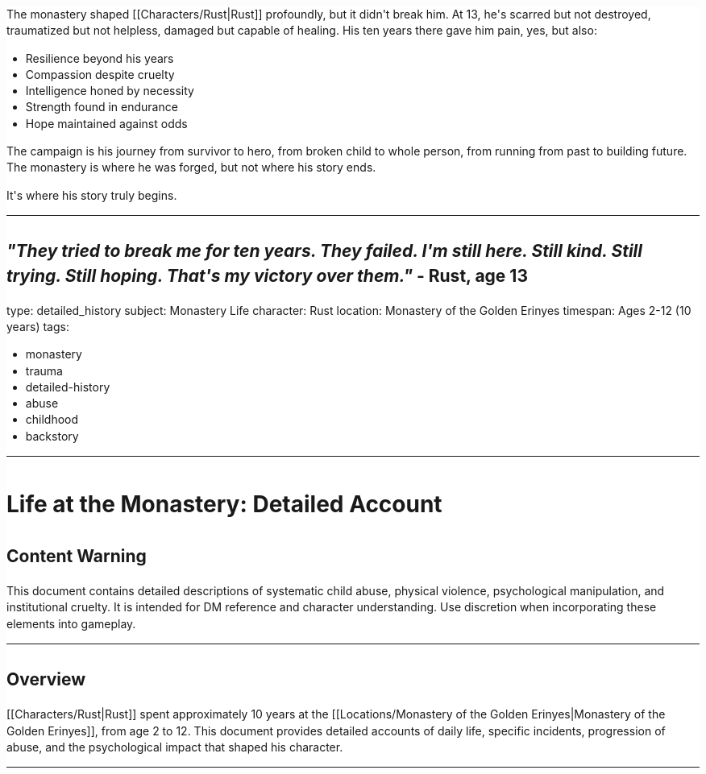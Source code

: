 The monastery shaped [[Characters/Rust|Rust]] profoundly, but it didn't break him. At 13, he's scarred but not destroyed, traumatized but not helpless, damaged but capable of healing. His ten years there gave him pain, yes, but also:

- Resilience beyond his years
- Compassion despite cruelty
- Intelligence honed by necessity
- Strength found in endurance
- Hope maintained against odds

The campaign is his journey from survivor to hero, from broken child to whole person, from running from past to building future. The monastery is where he was forged, but not where his story ends.

It's where his story truly begins.

---

*"They tried to break me for ten years. They failed. I'm still here. Still kind. Still trying. Still hoping. That's my victory over them."* - Rust, age 13
---
type: detailed_history
subject: Monastery Life
character: Rust
location: Monastery of the Golden Erinyes
timespan: Ages 2-12 (10 years)
tags:
  - monastery
  - trauma
  - detailed-history
  - abuse
  - childhood
  - backstory
---

# Life at the Monastery: Detailed Account

## Content Warning
This document contains detailed descriptions of systematic child abuse, physical violence, psychological manipulation, and institutional cruelty. It is intended for DM reference and character understanding. Use discretion when incorporating these elements into gameplay.

---

## Overview

[[Characters/Rust|Rust]] spent approximately 10 years at the [[Locations/Monastery of the Golden Erinyes|Monastery of the Golden Erinyes]], from age 2 to 12. This document provides detailed accounts of daily life, specific incidents, progression of abuse, and the psychological impact that shaped his character.

---
